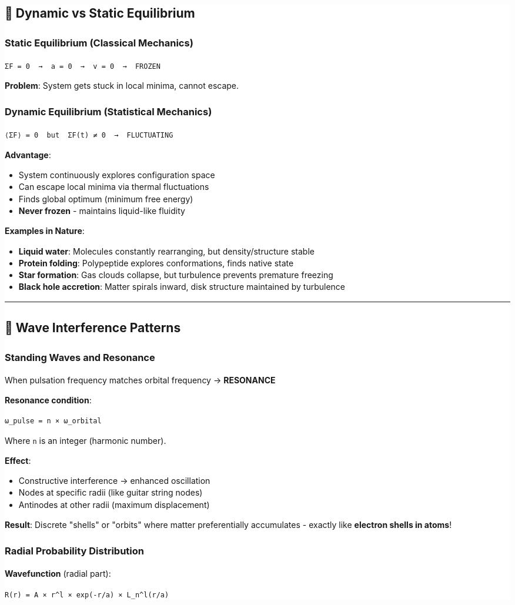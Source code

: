 
## 🔄 Dynamic vs Static Equilibrium

### Static Equilibrium (Classical Mechanics)

```
ΣF = 0  →  a = 0  →  v = 0  →  FROZEN
```

**Problem**: System gets stuck in local minima, cannot escape.

### Dynamic Equilibrium (Statistical Mechanics)

```
⟨ΣF⟩ = 0  but  ΣF(t) ≠ 0  →  FLUCTUATING
```

**Advantage**: 
- System continuously explores configuration space
- Can escape local minima via thermal fluctuations
- Finds global optimum (minimum free energy)
- **Never frozen** - maintains liquid-like fluidity

**Examples in Nature**:
- **Liquid water**: Molecules constantly rearranging, but density/structure stable
- **Protein folding**: Polypeptide explores conformations, finds native state
- **Star formation**: Gas clouds collapse, but turbulence prevents premature freezing
- **Black hole accretion**: Matter spirals inward, disk structure maintained by turbulence

---

## 🌊 Wave Interference Patterns

### Standing Waves and Resonance

When pulsation frequency matches orbital frequency → **RESONANCE**

**Resonance condition**:
```
ω_pulse = n × ω_orbital
```

Where `n` is an integer (harmonic number).

**Effect**:
- Constructive interference → enhanced oscillation
- Nodes at specific radii (like guitar string nodes)
- Antinodes at other radii (maximum displacement)

**Result**: Discrete "shells" or "orbits" where matter preferentially accumulates - exactly like **electron shells in atoms**!

### Radial Probability Distribution

**Wavefunction** (radial part):
```
R(r) = A × r^l × exp(-r/a) × L_n^l(r/a)
```
